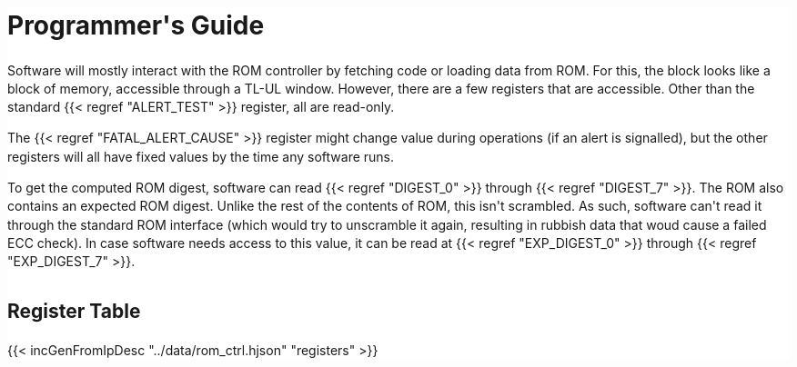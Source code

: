 </table>

# Programmer's Guide

Software will mostly interact with the ROM controller by fetching code or loading data from ROM.
For this, the block looks like a block of memory, accessible through a TL-UL window.
However, there are a few registers that are accessible.
Other than the standard {{< regref "ALERT_TEST" >}} register, all are read-only.

The {{< regref "FATAL_ALERT_CAUSE" >}} register might change value during operations (if an alert is signalled), but the other registers will all have fixed values by the time any software runs.

To get the computed ROM digest, software can read {{< regref "DIGEST_0" >}} through {{< regref "DIGEST_7" >}}.
The ROM also contains an expected ROM digest.
Unlike the rest of the contents of ROM, this isn't scrambled.
As such, software can't read it through the standard ROM interface (which would try to unscramble it again, resulting in rubbish data that woud cause a failed ECC check).
In case software needs access to this value, it can be read at {{< regref "EXP_DIGEST_0" >}} through {{< regref "EXP_DIGEST_7" >}}.

## Register Table

{{< incGenFromIpDesc "../data/rom_ctrl.hjson" "registers" >}}
